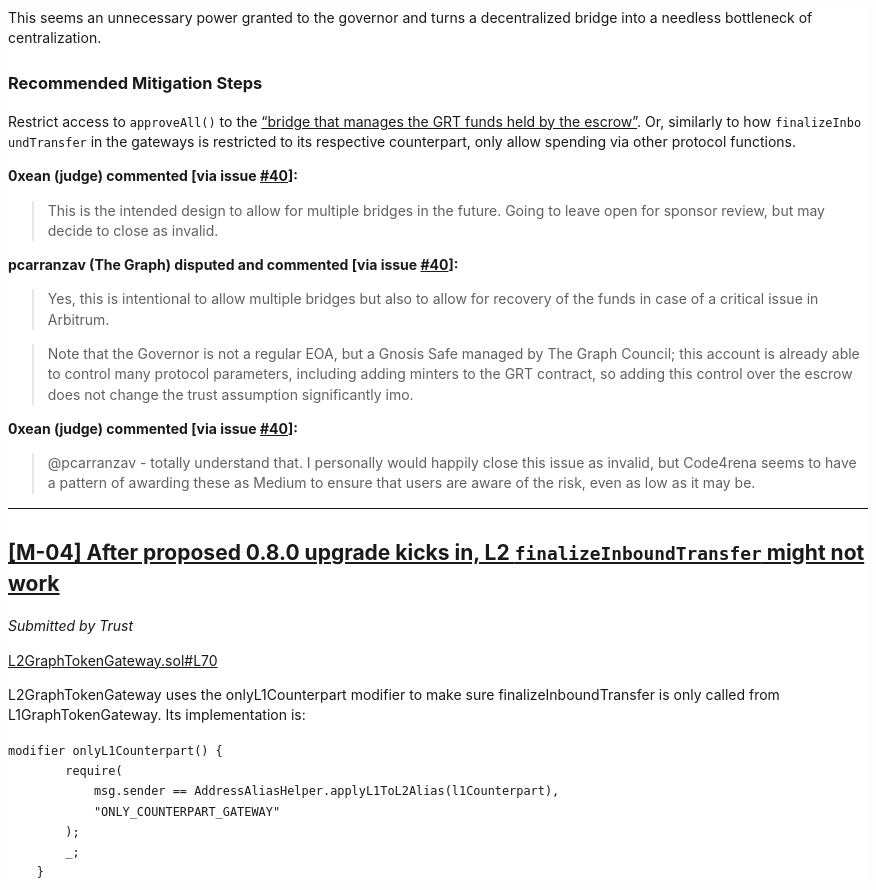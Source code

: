 This seems an unnecessary power granted to the governor and turns a decentralized bridge into a needless bottleneck of centralization.

### [](#recommended-mitigation-steps-2)Recommended Mitigation Steps

Restrict access to `approveAll()` to the [“bridge that manages the GRT funds held by the escrow”](https://github.com/code-423n4/2022-10-thegraph/blob/309a188f7215fa42c745b136357702400f91b4ff/contracts/gateway/BridgeEscrow.sol#L25). Or, similarly to how `finalizeInboundTransfer` in the gateways is restricted to its respective counterpart, only allow spending via other protocol functions.

**0xean (judge) commented \[via issue [#40](https://github.com/code-423n4/2022-10-thegraph-findings/issues/40#issuecomment-1279851479)\]:**

> This is the intended design to allow for multiple bridges in the future. Going to leave open for sponsor review, but may decide to close as invalid.

**pcarranzav (The Graph) disputed and commented \[via issue [#40](https://github.com/code-423n4/2022-10-thegraph-findings/issues/40#issuecomment-1282847604)\]:**

> Yes, this is intentional to allow multiple bridges but also to allow for recovery of the funds in case of a critical issue in Arbitrum.

> Note that the Governor is not a regular EOA, but a Gnosis Safe managed by The Graph Council; this account is already able to control many protocol parameters, including adding minters to the GRT contract, so adding this control over the escrow does not change the trust assumption significantly imo.

**0xean (judge) commented \[via issue [#40](https://github.com/code-423n4/2022-10-thegraph-findings/issues/40#issuecomment-1287472176)\]:**

> @pcarranzav - totally understand that. I personally would happily close this issue as invalid, but Code4rena seems to have a pattern of awarding these as Medium to ensure that users are aware of the risk, even as low as it may be.

* * *

[](#m-04-after-proposed-080-upgrade-kicks-in-l2-finalizeinboundtransfer-might-not-work)[\[M-04\] After proposed 0.8.0 upgrade kicks in, L2 `finalizeInboundTransfer` might not work](https://github.com/code-423n4/2022-10-thegraph-findings/issues/289)
--------------------------------------------------------------------------------------------------------------------------------------------------------------------------------------------------------------------------------------------------------

_Submitted by Trust_

[L2GraphTokenGateway.sol#L70](https://github.com/code-423n4/2022-10-thegraph/blob/309a188f7215fa42c745b136357702400f91b4ff/contracts/l2/gateway/L2GraphTokenGateway.sol#L70)  

L2GraphTokenGateway uses the onlyL1Counterpart modifier to make sure finalizeInboundTransfer is only called from L1GraphTokenGateway. Its implementation is:

    modifier onlyL1Counterpart() {
            require(
                msg.sender == AddressAliasHelper.applyL1ToL2Alias(l1Counterpart),
                "ONLY_COUNTERPART_GATEWAY"
            );
            _;
        }
